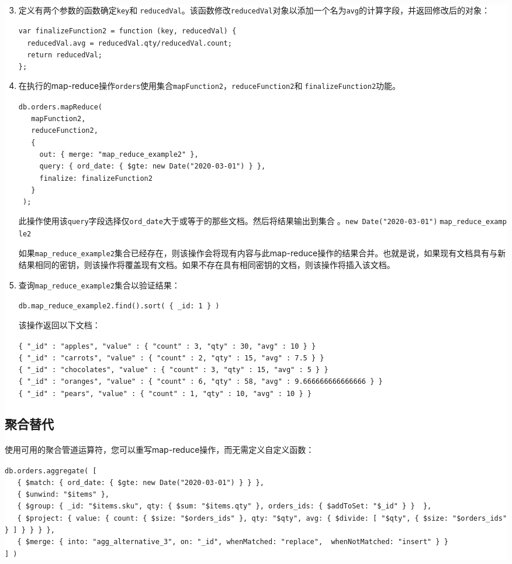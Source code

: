 3. 定义有两个参数的函数确定`key`和 `reducedVal`。该函数修改`reducedVal`对象以添加一个名为`avg`的计算字段，并返回修改后的对象：

   ```
   var finalizeFunction2 = function (key, reducedVal) {
     reducedVal.avg = reducedVal.qty/reducedVal.count;
     return reducedVal;
   };
   ```

4. 在执行的map-reduce操作`orders`使用集合`mapFunction2`，`reduceFunction2`和 `finalizeFunction2`功能。

   ```
   db.orders.mapReduce(
      mapFunction2,
      reduceFunction2,
      {
        out: { merge: "map_reduce_example2" },
        query: { ord_date: { $gte: new Date("2020-03-01") } },
        finalize: finalizeFunction2
      }
    );
   ```

   此操作使用该`query`字段选择仅`ord_date`大于或等于的那些文档。然后将结果输出到集合 。`new Date("2020-03-01")` `map_reduce_example2`

   如果`map_reduce_example2`集合已经存在，则该操作会将现有内容与此map-reduce操作的结果合并。也就是说，如果现有文档具有与新结果相同的密钥，则该操作将覆盖现有文档。如果不存在具有相同密钥的文档，则该操作将插入该文档。

5. 查询`map_reduce_example2`集合以验证结果：

   ```
   db.map_reduce_example2.find().sort( { _id: 1 } )
   ```

   该操作返回以下文档：

   ```
   { "_id" : "apples", "value" : { "count" : 3, "qty" : 30, "avg" : 10 } }
   { "_id" : "carrots", "value" : { "count" : 2, "qty" : 15, "avg" : 7.5 } }
   { "_id" : "chocolates", "value" : { "count" : 3, "qty" : 15, "avg" : 5 } }
   { "_id" : "oranges", "value" : { "count" : 6, "qty" : 58, "avg" : 9.666666666666666 } }
   { "_id" : "pears", "value" : { "count" : 1, "qty" : 10, "avg" : 10 } }
   ```

## 聚合替代

   使用可用的聚合管道运算符，您可以重写map-reduce操作，而无需定义自定义函数：

   ```
   db.orders.aggregate( [
      { $match: { ord_date: { $gte: new Date("2020-03-01") } } },
      { $unwind: "$items" },
      { $group: { _id: "$items.sku", qty: { $sum: "$items.qty" }, orders_ids: { $addToSet: "$_id" } }  },
      { $project: { value: { count: { $size: "$orders_ids" }, qty: "$qty", avg: { $divide: [ "$qty", { $size: "$orders_ids" } ] } } } },
      { $merge: { into: "agg_alternative_3", on: "_id", whenMatched: "replace",  whenNotMatched: "insert" } }
   ] )
   ```
